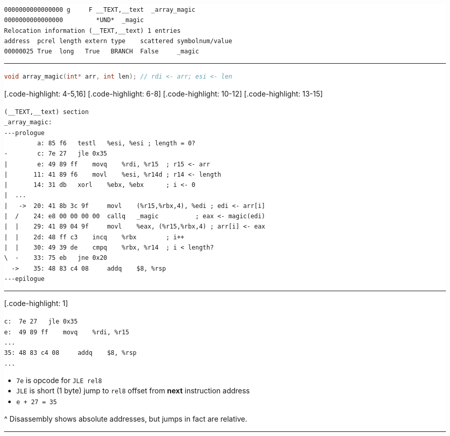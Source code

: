 ```
0000000000000000 g     F __TEXT,__text	_array_magic
0000000000000000         *UND*	_magic
Relocation information (__TEXT,__text) 1 entries
address  pcrel length extern type    scattered symbolnum/value
00000025 True  long   True   BRANCH  False     _magic
```

---

```c
void array_magic(int* arr, int len); // rdi <- arr; esi <- len
```

[.code-highlight: 4-5,16]
[.code-highlight: 6-8]
[.code-highlight: 10-12]
[.code-highlight: 13-15]
```
(__TEXT,__text) section
_array_magic:
---prologue
         a:	85 f6 	testl	%esi, %esi ; length = 0?
-        c:	7e 27 	jle	0x35
|        e:	49 89 ff 	movq	%rdi, %r15  ; r15 <- arr
|       11:	41 89 f6 	movl	%esi, %r14d ; r14 <- length
|       14:	31 db 	xorl	%ebx, %ebx      ; i <- 0
|  ...
|   ->  20:	41 8b 3c 9f 	movl	(%r15,%rbx,4), %edi ; edi <- arr[i]
|  /    24:	e8 00 00 00 00 	callq	_magic          ; eax <- magic(edi)
|  |    29:	41 89 04 9f 	movl	%eax, (%r15,%rbx,4) ; arr[i] <- eax
|  |    2d:	48 ff c3 	incq	%rbx        ; i++
|  |    30:	49 39 de 	cmpq	%rbx, %r14  ; i < length?
\  -    33:	75 eb 	jne	0x20
  ->    35:	48 83 c4 08 	addq	$8, %rsp
---epilogue
```

---

[.code-highlight: 1]
```
c:	7e 27 	jle	0x35
e:	49 89 ff 	movq	%rdi, %r15
...
35:	48 83 c4 08 	addq	$8, %rsp
...
```

- `7e` is opcode for `JLE rel8`
- `JLE` is short (1 byte) jump to `rel8` offset from **next** instruction address
- `e + 27 = 35`

^ Disassembly shows absolute addresses, but jumps in fact are relative.

---


[^~]: *dynamic way = haskell libraries and RTS are linked dynamically*
[^*]: *vanilla way = haskell libraries and RTS are linked statically*
[^=]: ... apart from needing to deal with 10 kLOC of involved C that is hard to get right.
[^?]: unsigned integer underflow and segfault down the road
[^??]: [GHC-16701](https://gitlab.haskell.org/ghc/ghc/issues/16701) -- `mmap 0 bytes at 0x0`
[^!]: Not fixed yet :sob: